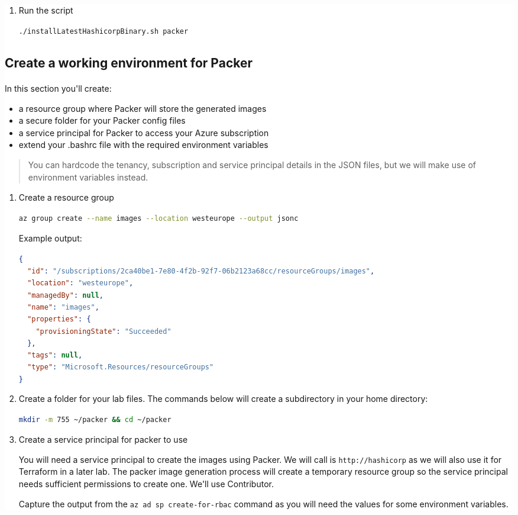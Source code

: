 1. Run the script

    ```bash
    ./installLatestHashicorpBinary.sh packer
    ```

## Create a working environment for Packer

In this section you'll create:

* a resource group where Packer will store the generated images
* a secure folder for your Packer config files
* a service principal for Packer to access your Azure subscription
* extend your .bashrc file with the required environment variables

> You can hardcode the tenancy, subscription and service principal details in the JSON files, but we will make use of environment variables instead.

1. Create a resource group

    ```bash
    az group create --name images --location westeurope --output jsonc
    ```

    Example output:

    ```json
    {
      "id": "/subscriptions/2ca40be1-7e80-4f2b-92f7-06b2123a68cc/resourceGroups/images",
      "location": "westeurope",
      "managedBy": null,
      "name": "images",
      "properties": {
        "provisioningState": "Succeeded"
      },
      "tags": null,
      "type": "Microsoft.Resources/resourceGroups"
    }
    ```

1. Create a folder for your lab files.  The commands below will create a subdirectory in your home directory:

    ```bash
    mkdir -m 755 ~/packer && cd ~/packer
    ```

1. Create a service principal for packer to use

    You will need a service principal to create the images using Packer.  We will call is `http://hashicorp` as we will also use it for Terraform in a later lab. The packer image generation process will create a temporary resource group so the service principal needs sufficient permissions to create one. We'll use Contributor.

    Capture the output from the `az ad sp create-for-rbac` command as you will need the values for some environment variables.
